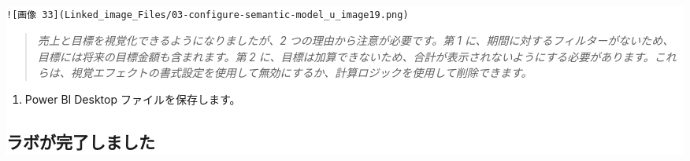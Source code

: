     ![画像 33](Linked_image_Files/03-configure-semantic-model_u_image19.png)

 > _売上と目標を視覚化できるようになりましたが、2 つの理由から注意が必要です。第 1 に、期間に対するフィルターがないため、目標には将来の目標金額も含まれます。第 2 に、目標は加算できないため、合計が表示されないようにする必要があります。これらは、視覚エフェクトの書式設定を使用して無効にするか、計算ロジックを使用して削除できます。_

1. Power BI Desktop ファイルを保存します。

## ラボが完了しました
